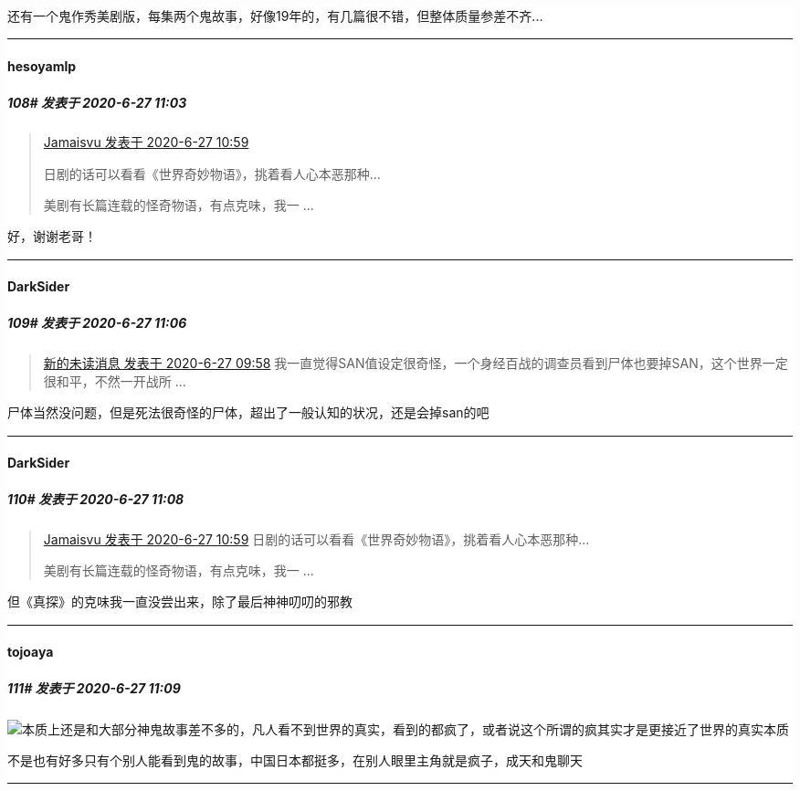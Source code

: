 
还有一个鬼作秀美剧版，每集两个鬼故事，好像19年的，有几篇很不错，但整体质量参差不齐...


-----

####  hesoyamlp  
##### 108#       发表于 2020-6-27 11:03


<blockquote><a href="httphttps://bbs.saraba1st.com/2b/forum.php?mod=redirect&amp;goto=findpost&amp;pid=47969086&amp;ptid=1944202" target="_blank">Jamaisvu 发表于 2020-6-27 10:59</a>

日剧的话可以看看《世界奇妙物语》，挑着看人心本恶那种...


美剧有长篇连载的怪奇物语，有点克味，我一 ...</blockquote>
好，谢谢老哥！


-----

####  DarkSider  
##### 109#       发表于 2020-6-27 11:06


<blockquote><a href="httphttps://bbs.saraba1st.com/2b/forum.php?mod=redirect&amp;goto=findpost&amp;pid=47968535&amp;ptid=1944202" target="_blank">新的未读消息 发表于 2020-6-27 09:58</a>
我一直觉得SAN值设定很奇怪，一个身经百战的调查员看到尸体也要掉SAN，这个世界一定很和平，不然一开战所 ...</blockquote>
尸体当然没问题，但是死法很奇怪的尸体，超出了一般认知的状况，还是会掉san的吧


-----

####  DarkSider  
##### 110#       发表于 2020-6-27 11:08


<blockquote><a href="httphttps://bbs.saraba1st.com/2b/forum.php?mod=redirect&amp;goto=findpost&amp;pid=47969086&amp;ptid=1944202" target="_blank">Jamaisvu 发表于 2020-6-27 10:59</a>
日剧的话可以看看《世界奇妙物语》，挑着看人心本恶那种...


美剧有长篇连载的怪奇物语，有点克味，我一 ...</blockquote>
但《真探》的克味我一直没尝出来，除了最后神神叨叨的邪教


-----

####  tojoaya  
##### 111#       发表于 2020-6-27 11:09


<img src="https://static.saraba1st.com/image/smiley/face2017/001.png" referrerpolicy="no-referrer">本质上还是和大部分神鬼故事差不多的，凡人看不到世界的真实，看到的都疯了，或者说这个所谓的疯其实才是更接近了世界的真实本质


不是也有好多只有个别人能看到鬼的故事，中国日本都挺多，在别人眼里主角就是疯子，成天和鬼聊天


-----
